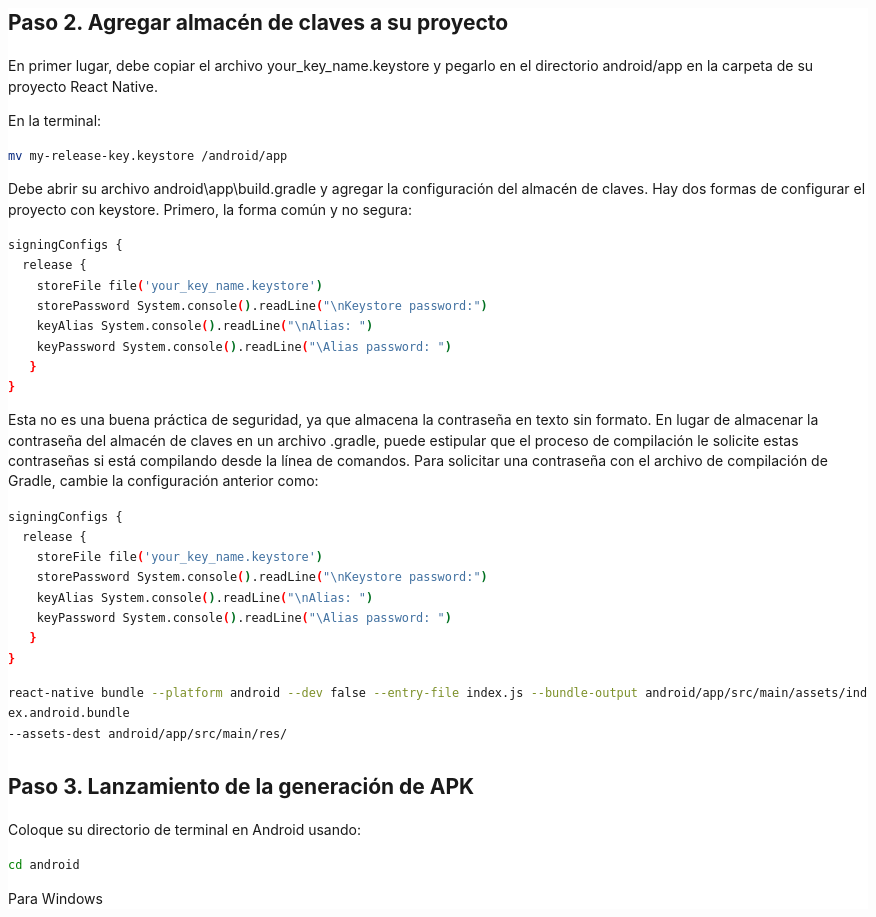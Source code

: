 ## Paso 2. Agregar almacén de claves a su proyecto
En primer lugar, debe copiar el archivo your_key_name.keystore y pegarlo en el directorio android/app en la carpeta de su proyecto React Native.

En la terminal:

```bash
mv my-release-key.keystore /android/app
```

Debe abrir su archivo android\app\build.gradle y agregar la configuración del almacén de claves. Hay dos formas de configurar el proyecto con keystore. Primero, la forma común y no segura:

```bash
signingConfigs {
  release {
    storeFile file('your_key_name.keystore')
    storePassword System.console().readLine("\nKeystore password:")
    keyAlias System.console().readLine("\nAlias: ")
    keyPassword System.console().readLine("\Alias password: ")
   }
}
```

Esta no es una buena práctica de seguridad, ya que almacena la contraseña en texto sin formato. En lugar de almacenar la contraseña del almacén de claves en un archivo .gradle, puede estipular que el proceso de compilación le solicite estas contraseñas si está compilando desde la línea de comandos.
Para solicitar una contraseña con el archivo de compilación de Gradle, cambie la configuración anterior como:


```bash
signingConfigs {
  release {
    storeFile file('your_key_name.keystore')
    storePassword System.console().readLine("\nKeystore password:")
    keyAlias System.console().readLine("\nAlias: ")
    keyPassword System.console().readLine("\Alias password: ")
   }
}
```

```bash
react-native bundle --platform android --dev false --entry-file index.js --bundle-output android/app/src/main/assets/index.android.bundle 
--assets-dest android/app/src/main/res/
```

## Paso 3. Lanzamiento de la generación de APK
Coloque su directorio de terminal en Android usando:

```bash
cd android
```

Para Windows
